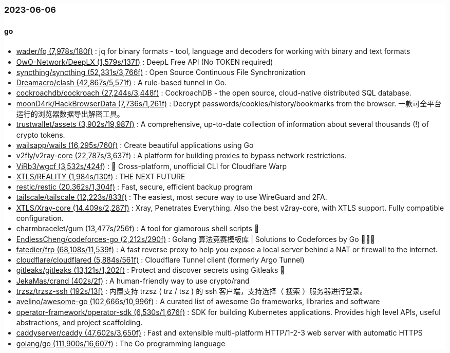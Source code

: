 ### 2023-06-06

#### go
* [wader/fq (7,978s/180f)](https://github.com/wader/fq) : jq for binary formats - tool, language and decoders for working with binary and text formats
* [OwO-Network/DeepLX (1,579s/137f)](https://github.com/OwO-Network/DeepLX) : DeepL Free API (No TOKEN required)
* [syncthing/syncthing (52,331s/3,766f)](https://github.com/syncthing/syncthing) : Open Source Continuous File Synchronization
* [Dreamacro/clash (42,867s/5,571f)](https://github.com/Dreamacro/clash) : A rule-based tunnel in Go.
* [cockroachdb/cockroach (27,244s/3,448f)](https://github.com/cockroachdb/cockroach) : CockroachDB - the open source, cloud-native distributed SQL database.
* [moonD4rk/HackBrowserData (7,736s/1,261f)](https://github.com/moonD4rk/HackBrowserData) : Decrypt passwords/cookies/history/bookmarks from the browser. 一款可全平台运行的浏览器数据导出解密工具。
* [trustwallet/assets (3,902s/19,987f)](https://github.com/trustwallet/assets) : A comprehensive, up-to-date collection of information about several thousands (!) of crypto tokens.
* [wailsapp/wails (16,295s/760f)](https://github.com/wailsapp/wails) : Create beautiful applications using Go
* [v2fly/v2ray-core (22,787s/3,637f)](https://github.com/v2fly/v2ray-core) : A platform for building proxies to bypass network restrictions.
* [ViRb3/wgcf (3,532s/424f)](https://github.com/ViRb3/wgcf) : 🚤 Cross-platform, unofficial CLI for Cloudflare Warp
* [XTLS/REALITY (1,984s/130f)](https://github.com/XTLS/REALITY) : THE NEXT FUTURE
* [restic/restic (20,362s/1,304f)](https://github.com/restic/restic) : Fast, secure, efficient backup program
* [tailscale/tailscale (12,223s/833f)](https://github.com/tailscale/tailscale) : The easiest, most secure way to use WireGuard and 2FA.
* [XTLS/Xray-core (14,409s/2,287f)](https://github.com/XTLS/Xray-core) : Xray, Penetrates Everything. Also the best v2ray-core, with XTLS support. Fully compatible configuration.
* [charmbracelet/gum (13,477s/256f)](https://github.com/charmbracelet/gum) : A tool for glamorous shell scripts 🎀
* [EndlessCheng/codeforces-go (2,212s/290f)](https://github.com/EndlessCheng/codeforces-go) : Golang 算法竞赛模板库 | Solutions to Codeforces by Go 💭💡🎈
* [fatedier/frp (68,108s/11,539f)](https://github.com/fatedier/frp) : A fast reverse proxy to help you expose a local server behind a NAT or firewall to the internet.
* [cloudflare/cloudflared (5,884s/561f)](https://github.com/cloudflare/cloudflared) : Cloudflare Tunnel client (formerly Argo Tunnel)
* [gitleaks/gitleaks (13,121s/1,202f)](https://github.com/gitleaks/gitleaks) : Protect and discover secrets using Gitleaks 🔑
* [JekaMas/crand (402s/2f)](https://github.com/JekaMas/crand) : A human-friendly way to use crypto/rand
* [trzsz/trzsz-ssh (192s/13f)](https://github.com/trzsz/trzsz-ssh) : 内置支持 trzsz ( trz / tsz ) 的 ssh 客户端，支持选择（ 搜索 ）服务器进行登录。
* [avelino/awesome-go (102,666s/10,996f)](https://github.com/avelino/awesome-go) : A curated list of awesome Go frameworks, libraries and software
* [operator-framework/operator-sdk (6,530s/1,676f)](https://github.com/operator-framework/operator-sdk) : SDK for building Kubernetes applications. Provides high level APIs, useful abstractions, and project scaffolding.
* [caddyserver/caddy (47,602s/3,650f)](https://github.com/caddyserver/caddy) : Fast and extensible multi-platform HTTP/1-2-3 web server with automatic HTTPS
* [golang/go (111,900s/16,607f)](https://github.com/golang/go) : The Go programming language
